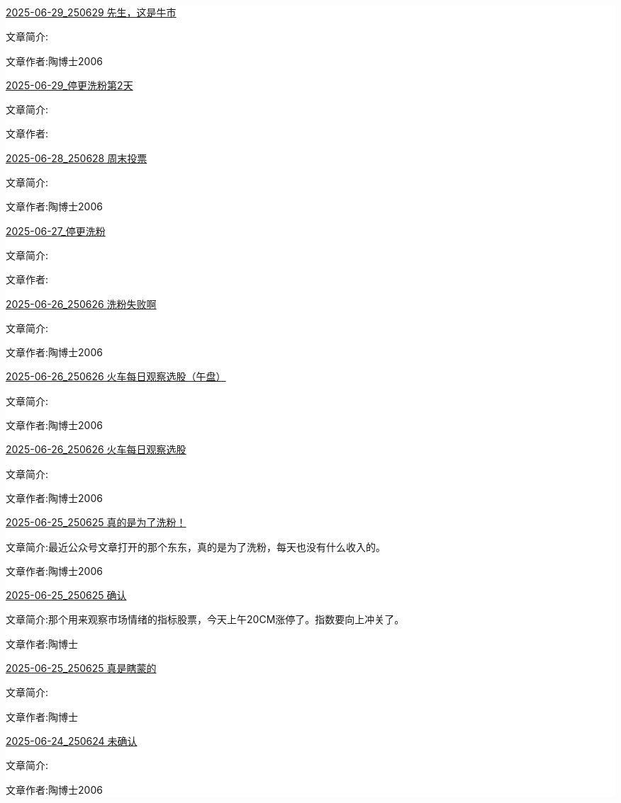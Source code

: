 [2025-06-29_250629 先生，这是牛市](https://mp.weixin.qq.com/s/dHNi5hg7dxpcb28iabgYLw)

文章简介:

文章作者:陶博士2006

[2025-06-29_停更洗粉第2天](https://mp.weixin.qq.com/s/CpiSScjK-QMysnHiEgfj6g)

文章简介:

文章作者:

[2025-06-28_250628 周末投票](https://mp.weixin.qq.com/s/BWeeh1k_uwRK_G7ODKtjtw)

文章简介:

文章作者:陶博士2006

[2025-06-27_停更洗粉](https://mp.weixin.qq.com/s/Viu2KrbsJTB9kzqGAqjSEw)

文章简介:

文章作者:

[2025-06-26_250626 洗粉失败啊](https://mp.weixin.qq.com/s/bhfaga2-bo0V8gvFxFqOsQ)

文章简介:

文章作者:陶博士2006

[2025-06-26_250626 火车每日观察选股（午盘）](https://mp.weixin.qq.com/s/oevLvjxYX-_cfJJDk2RTGA)

文章简介:

文章作者:陶博士2006

[2025-06-26_250626 火车每日观察选股](https://mp.weixin.qq.com/s/YJvSKWvRdAQyKeIHWOW-kg)

文章简介:

文章作者:陶博士2006

[2025-06-25_250625 真的是为了洗粉！](https://mp.weixin.qq.com/s/xdXwgagdsEJaKkNul2UQqA)

文章简介:最近公众号文章打开的那个东东，真的是为了洗粉，每天也没有什么收入的。

文章作者:陶博士2006

[2025-06-25_250625 确认](https://mp.weixin.qq.com/s/hdH6q4XM62C2e066Ze_QhA)

文章简介:那个用来观察市场情绪的指标股票，今天上午20CM涨停了。指数要向上冲关了。

文章作者:陶博士

[2025-06-25_250625 真是瞎蒙的](https://mp.weixin.qq.com/s/_O1QUp5H_J2u9v3753gpoA)

文章简介:

文章作者:陶博士

[2025-06-24_250624 未确认](https://mp.weixin.qq.com/s/wyVCtCz9z0xUwWF9AKiQbw)

文章简介:

文章作者:陶博士2006
